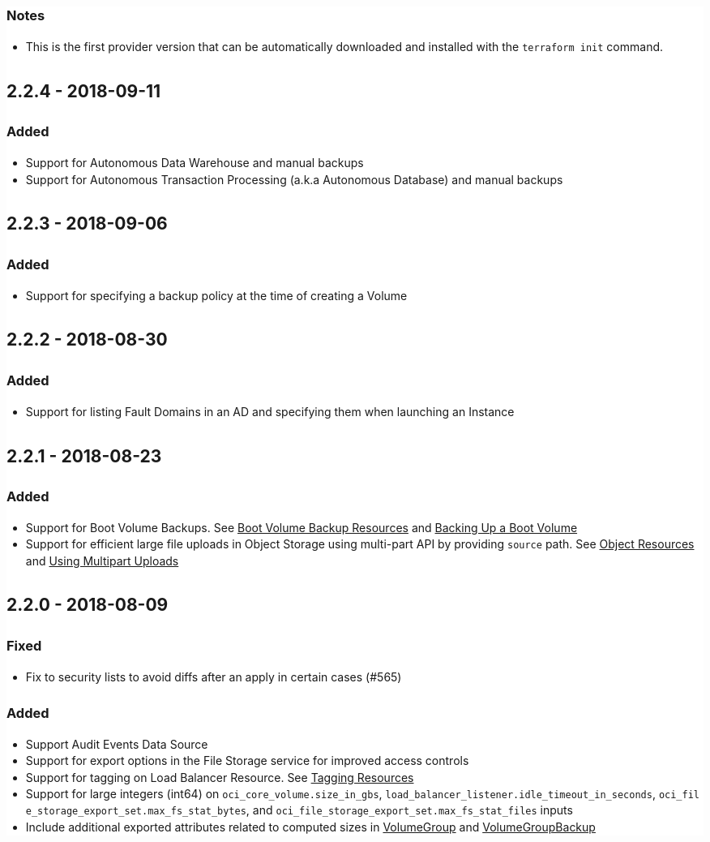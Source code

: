 ### Notes
- This is the first provider version that can be automatically downloaded and installed with the `terraform init` command.

## 2.2.4 - 2018-09-11

### Added
- Support for Autonomous Data Warehouse and manual backups
- Support for Autonomous Transaction Processing (a.k.a Autonomous Database) and manual backups

## 2.2.3 - 2018-09-06

### Added
- Support for specifying a backup policy at the time of creating a Volume

## 2.2.2 - 2018-08-30

### Added
- Support for listing Fault Domains in an AD and specifying them when launching an Instance


## 2.2.1 - 2018-08-23

### Added
- Support for Boot Volume Backups. See [Boot Volume Backup Resources](https://github.com/oracle/terraform-provider-oci/blob/master/docs/core/boot_volume_backups.md) and [Backing Up a Boot Volume](https://docs.cloud.oracle.com/iaas/Content/Block/Tasks/backingupabootvolume.htm)
- Support for efficient large file uploads in Object Storage using multi-part API by providing `source` path. See [Object Resources](https://github.com/oracle/terraform-provider-oci/blob/master/docs/object_storage/objects.md) and [Using Multipart Uploads](https://docs.cloud.oracle.com/iaas/Content/Object/Tasks/usingmultipartuploads.htm)

## 2.2.0 - 2018-08-09

### Fixed
- Fix to security lists to avoid diffs after an apply in certain cases (#565)

### Added
- Support Audit Events Data Source
- Support for export options in the File Storage service for improved access controls
- Support for tagging on Load Balancer Resource. See [Tagging Resources](https://github.com/oracle/terraform-provider-oci/blob/master/docs/Tagging%20Resources.md)
- Support for large integers (int64) on `oci_core_volume.size_in_gbs`, `load_balancer_listener.idle_timeout_in_seconds`, `oci_file_storage_export_set.max_fs_stat_bytes`, and `oci_file_storage_export_set.max_fs_stat_files` inputs
- Include additional exported attributes related to computed sizes in [VolumeGroup](https://github.com/oracle/terraform-provider-oci/blob/master/docs/core/volume_groups.md) and [VolumeGroupBackup](https://github.com/oracle/terraform-provider-oci/blob/master/docs/core/volume_group_backups.md)
